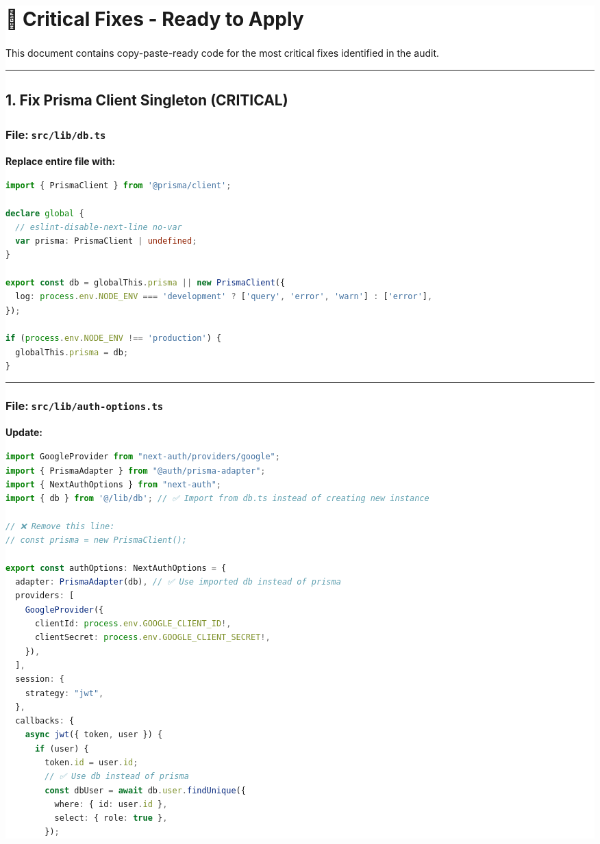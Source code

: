 # 🔧 Critical Fixes - Ready to Apply

This document contains copy-paste-ready code for the most critical fixes identified in the audit.

---

## 1. Fix Prisma Client Singleton (CRITICAL)

### File: `src/lib/db.ts`

**Replace entire file with:**

```typescript
import { PrismaClient } from '@prisma/client';

declare global {
  // eslint-disable-next-line no-var
  var prisma: PrismaClient | undefined;
}

export const db = globalThis.prisma || new PrismaClient({
  log: process.env.NODE_ENV === 'development' ? ['query', 'error', 'warn'] : ['error'],
});

if (process.env.NODE_ENV !== 'production') {
  globalThis.prisma = db;
}
```

---

### File: `src/lib/auth-options.ts`

**Update:**

```typescript
import GoogleProvider from "next-auth/providers/google";
import { PrismaAdapter } from "@auth/prisma-adapter";
import { NextAuthOptions } from "next-auth";
import { db } from '@/lib/db'; // ✅ Import from db.ts instead of creating new instance

// ❌ Remove this line:
// const prisma = new PrismaClient();

export const authOptions: NextAuthOptions = {
  adapter: PrismaAdapter(db), // ✅ Use imported db instead of prisma
  providers: [
    GoogleProvider({
      clientId: process.env.GOOGLE_CLIENT_ID!,
      clientSecret: process.env.GOOGLE_CLIENT_SECRET!,
    }),
  ],
  session: {
    strategy: "jwt",
  },
  callbacks: {
    async jwt({ token, user }) {
      if (user) {
        token.id = user.id;
        // ✅ Use db instead of prisma
        const dbUser = await db.user.findUnique({
          where: { id: user.id },
          select: { role: true },
        });
```

  [key: string]: unknown;